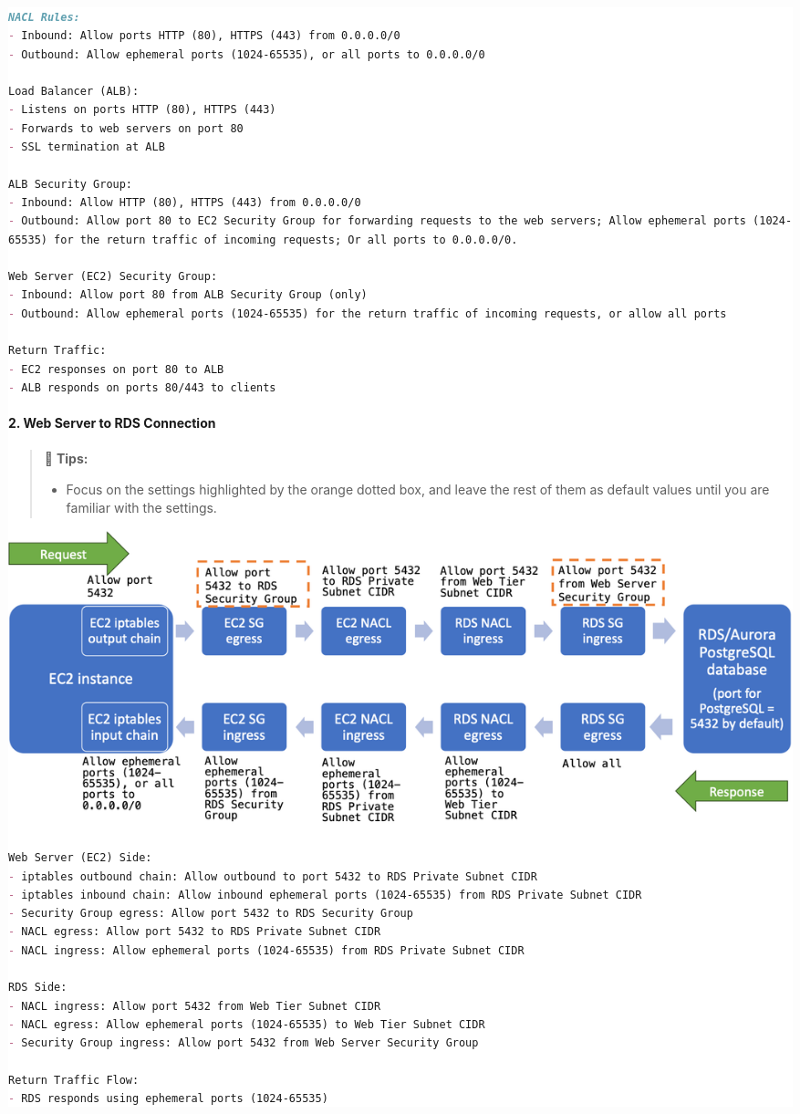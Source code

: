 ```markdown
NACL Rules:
- Inbound: Allow ports HTTP (80), HTTPS (443) from 0.0.0.0/0
- Outbound: Allow ephemeral ports (1024-65535), or all ports to 0.0.0.0/0

Load Balancer (ALB):
- Listens on ports HTTP (80), HTTPS (443)
- Forwards to web servers on port 80
- SSL termination at ALB

ALB Security Group:
- Inbound: Allow HTTP (80), HTTPS (443) from 0.0.0.0/0
- Outbound: Allow port 80 to EC2 Security Group for forwarding requests to the web servers; Allow ephemeral ports (1024-65535) for the return traffic of incoming requests; Or all ports to 0.0.0.0/0.

Web Server (EC2) Security Group:
- Inbound: Allow port 80 from ALB Security Group (only)
- Outbound: Allow ephemeral ports (1024-65535) for the return traffic of incoming requests, or allow all ports

Return Traffic:
- EC2 responses on port 80 to ALB
- ALB responds on ports 80/443 to clients
```

#### 2. Web Server to RDS Connection

>  📌 **Tips:**
>
> - Focus on the settings highlighted by the orange dotted box, and leave the rest of them as default values until you are familiar with the settings.

![Web Server to RDS Connection](../images/1.3-web-server-to-rds-connection.png)

```markdown
Web Server (EC2) Side:
- iptables outbound chain: Allow outbound to port 5432 to RDS Private Subnet CIDR
- iptables inbound chain: Allow inbound ephemeral ports (1024-65535) from RDS Private Subnet CIDR
- Security Group egress: Allow port 5432 to RDS Security Group
- NACL egress: Allow port 5432 to RDS Private Subnet CIDR
- NACL ingress: Allow ephemeral ports (1024-65535) from RDS Private Subnet CIDR

RDS Side:
- NACL ingress: Allow port 5432 from Web Tier Subnet CIDR
- NACL egress: Allow ephemeral ports (1024-65535) to Web Tier Subnet CIDR
- Security Group ingress: Allow port 5432 from Web Server Security Group

Return Traffic Flow:
- RDS responds using ephemeral ports (1024-65535)
```